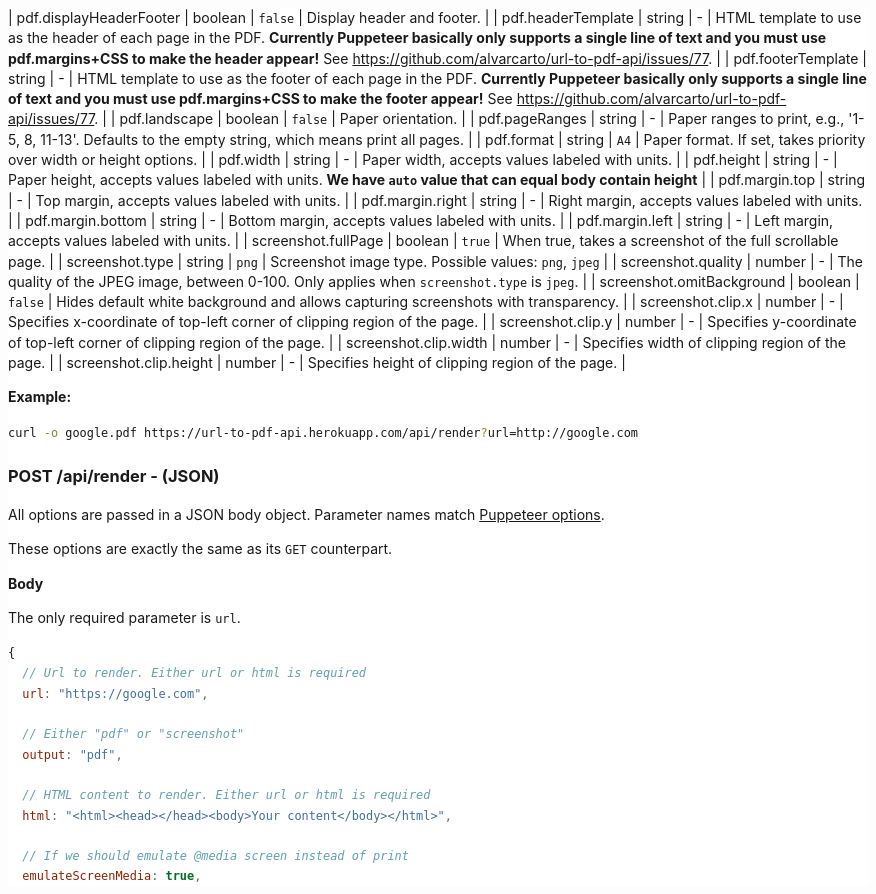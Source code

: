| pdf.displayHeaderFooter    | boolean          | `false`       | Display header and footer.                                                                                                                                                                                                                                                            |
| pdf.headerTemplate         | string           | -             | HTML template to use as the header of each page in the PDF. **Currently Puppeteer basically only supports a single line of text and you must use pdf.margins+CSS to make the header appear!** See https://github.com/alvarcarto/url-to-pdf-api/issues/77.                             |
| pdf.footerTemplate         | string           | -             | HTML template to use as the footer of each page in the PDF. **Currently Puppeteer basically only supports a single line of text and you must use pdf.margins+CSS to make the footer appear!** See https://github.com/alvarcarto/url-to-pdf-api/issues/77.                             |
| pdf.landscape              | boolean          | `false`       | Paper orientation.                                                                                                                                                                                                                                                                    |
| pdf.pageRanges             | string           | -             | Paper ranges to print, e.g., '1-5, 8, 11-13'. Defaults to the empty string, which means print all pages.                                                                                                                                                                              |
| pdf.format                 | string           | `A4`          | Paper format. If set, takes priority over width or height options.                                                                                                                                                                                                                    |
| pdf.width                  | string           | -             | Paper width, accepts values labeled with units.                                                                                                                                                                                                                                       |
| pdf.height                 | string           | -             | Paper height, accepts values labeled with units. **We have `auto` value that can equal body contain height**                                                                                                                                                                          |
| pdf.margin.top             | string           | -             | Top margin, accepts values labeled with units.                                                                                                                                                                                                                                        |
| pdf.margin.right           | string           | -             | Right margin, accepts values labeled with units.                                                                                                                                                                                                                                      |
| pdf.margin.bottom          | string           | -             | Bottom margin, accepts values labeled with units.                                                                                                                                                                                                                                     |
| pdf.margin.left            | string           | -             | Left margin, accepts values labeled with units.                                                                                                                                                                                                                                       |
| screenshot.fullPage        | boolean          | `true`        | When true, takes a screenshot of the full scrollable page. |
| screenshot.type            | string           | `png`         | Screenshot image type. Possible values: `png`, `jpeg` |
| screenshot.quality         | number           | -             | The quality of the JPEG image, between 0-100. Only applies when `screenshot.type` is `jpeg`. |
| screenshot.omitBackground  | boolean          | `false`       | Hides default white background and allows capturing screenshots with transparency. |
| screenshot.clip.x          | number           | -             | Specifies x-coordinate of top-left corner of clipping region of the page. |
| screenshot.clip.y          | number           | -             | Specifies y-coordinate of top-left corner of clipping region of the page. |
| screenshot.clip.width      | number           | -             | Specifies width of clipping region of the page. |
| screenshot.clip.height     | number           | -             | Specifies height of clipping region of the page. |


**Example:**

```bash
curl -o google.pdf https://url-to-pdf-api.herokuapp.com/api/render?url=http://google.com
```

### POST /api/render - (JSON)

All options are passed in a JSON body object.
Parameter names match [Puppeteer options](https://github.com/GoogleChrome/puppeteer/blob/master/docs/api.md).

These options are exactly the same as its `GET` counterpart.

**Body**

The only required parameter is `url`.

```js
{
  // Url to render. Either url or html is required
  url: "https://google.com",

  // Either "pdf" or "screenshot"
  output: "pdf",

  // HTML content to render. Either url or html is required
  html: "<html><head></head><body>Your content</body></html>",

  // If we should emulate @media screen instead of print
  emulateScreenMedia: true,
```